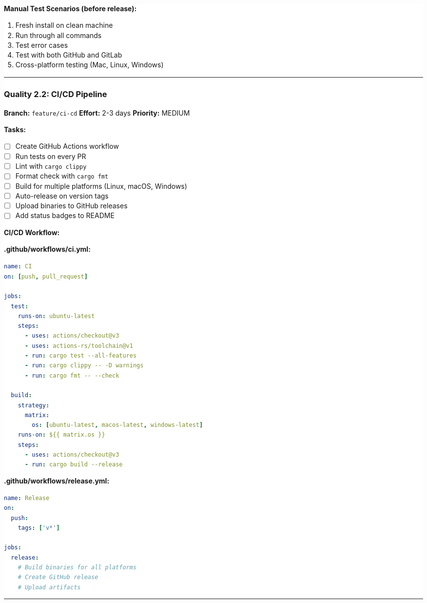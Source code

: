 **Manual Test Scenarios (before release):**
1. Fresh install on clean machine
2. Run through all commands
3. Test error cases
4. Test with both GitHub and GitLab
5. Cross-platform testing (Mac, Linux, Windows)

---

### Quality 2.2: CI/CD Pipeline
**Branch:** `feature/ci-cd`
**Effort:** 2-3 days
**Priority:** MEDIUM

**Tasks:**
- [ ] Create GitHub Actions workflow
- [ ] Run tests on every PR
- [ ] Lint with `cargo clippy`
- [ ] Format check with `cargo fmt`
- [ ] Build for multiple platforms (Linux, macOS, Windows)
- [ ] Auto-release on version tags
- [ ] Upload binaries to GitHub releases
- [ ] Add status badges to README

**CI/CD Workflow:**

**.github/workflows/ci.yml:**
```yaml
name: CI
on: [push, pull_request]

jobs:
  test:
    runs-on: ubuntu-latest
    steps:
      - uses: actions/checkout@v3
      - uses: actions-rs/toolchain@v1
      - run: cargo test --all-features
      - run: cargo clippy -- -D warnings
      - run: cargo fmt -- --check

  build:
    strategy:
      matrix:
        os: [ubuntu-latest, macos-latest, windows-latest]
    runs-on: ${{ matrix.os }}
    steps:
      - uses: actions/checkout@v3
      - run: cargo build --release
```

**.github/workflows/release.yml:**
```yaml
name: Release
on:
  push:
    tags: ['v*']

jobs:
  release:
    # Build binaries for all platforms
    # Create GitHub release
    # Upload artifacts
```

---